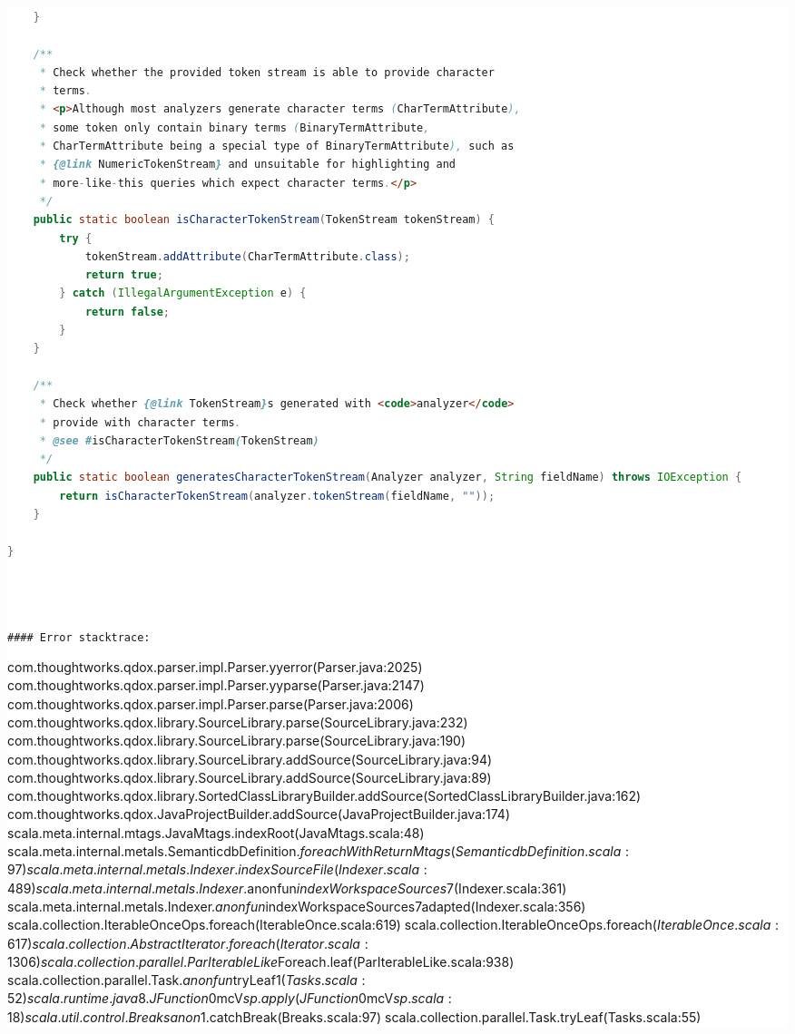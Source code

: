 ```java
    }

    /**
     * Check whether the provided token stream is able to provide character
     * terms.
     * <p>Although most analyzers generate character terms (CharTermAttribute),
     * some token only contain binary terms (BinaryTermAttribute,
     * CharTermAttribute being a special type of BinaryTermAttribute), such as
     * {@link NumericTokenStream} and unsuitable for highlighting and
     * more-like-this queries which expect character terms.</p>
     */
    public static boolean isCharacterTokenStream(TokenStream tokenStream) {
        try {
            tokenStream.addAttribute(CharTermAttribute.class);
            return true;
        } catch (IllegalArgumentException e) {
            return false;
        }
    }

    /**
     * Check whether {@link TokenStream}s generated with <code>analyzer</code>
     * provide with character terms.
     * @see #isCharacterTokenStream(TokenStream)
     */
    public static boolean generatesCharacterTokenStream(Analyzer analyzer, String fieldName) throws IOException {
        return isCharacterTokenStream(analyzer.tokenStream(fieldName, ""));
    }

}
```

```



#### Error stacktrace:

```
com.thoughtworks.qdox.parser.impl.Parser.yyerror(Parser.java:2025)
	com.thoughtworks.qdox.parser.impl.Parser.yyparse(Parser.java:2147)
	com.thoughtworks.qdox.parser.impl.Parser.parse(Parser.java:2006)
	com.thoughtworks.qdox.library.SourceLibrary.parse(SourceLibrary.java:232)
	com.thoughtworks.qdox.library.SourceLibrary.parse(SourceLibrary.java:190)
	com.thoughtworks.qdox.library.SourceLibrary.addSource(SourceLibrary.java:94)
	com.thoughtworks.qdox.library.SourceLibrary.addSource(SourceLibrary.java:89)
	com.thoughtworks.qdox.library.SortedClassLibraryBuilder.addSource(SortedClassLibraryBuilder.java:162)
	com.thoughtworks.qdox.JavaProjectBuilder.addSource(JavaProjectBuilder.java:174)
	scala.meta.internal.mtags.JavaMtags.indexRoot(JavaMtags.scala:48)
	scala.meta.internal.metals.SemanticdbDefinition$.foreachWithReturnMtags(SemanticdbDefinition.scala:97)
	scala.meta.internal.metals.Indexer.indexSourceFile(Indexer.scala:489)
	scala.meta.internal.metals.Indexer.$anonfun$indexWorkspaceSources$7(Indexer.scala:361)
	scala.meta.internal.metals.Indexer.$anonfun$indexWorkspaceSources$7$adapted(Indexer.scala:356)
	scala.collection.IterableOnceOps.foreach(IterableOnce.scala:619)
	scala.collection.IterableOnceOps.foreach$(IterableOnce.scala:617)
	scala.collection.AbstractIterator.foreach(Iterator.scala:1306)
	scala.collection.parallel.ParIterableLike$Foreach.leaf(ParIterableLike.scala:938)
	scala.collection.parallel.Task.$anonfun$tryLeaf$1(Tasks.scala:52)
	scala.runtime.java8.JFunction0$mcV$sp.apply(JFunction0$mcV$sp.scala:18)
	scala.util.control.Breaks$$anon$1.catchBreak(Breaks.scala:97)
	scala.collection.parallel.Task.tryLeaf(Tasks.scala:55)